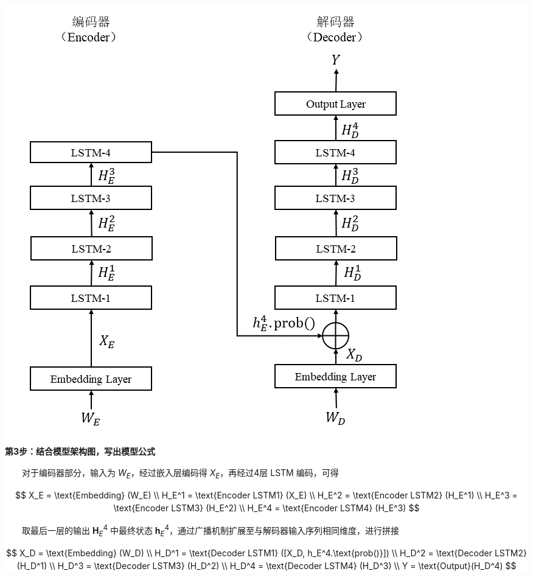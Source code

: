 ![26-1-S2S-LSTM.png](../images/26-1-S2S-LSTM.png)

**第3步：结合模型架构图，写出模型公式**

&emsp;&emsp;对于编码器部分，输入为 $W_E$，经过嵌入层编码得 $X_E$，再经过4层 LSTM 编码，可得

$$
X_E = \text{Embedding} (W_E) \\
H_E^1 = \text{Encoder LSTM1} (X_E) \\
H_E^2 = \text{Encoder LSTM2} (H_E^1) \\
H_E^3 = \text{Encoder LSTM3} (H_E^2) \\
H_E^4 = \text{Encoder LSTM4} (H_E^3)
$$

&emsp;&emsp;取最后一层的输出 $\boldsymbol H_E^4$ 中最终状态 $\boldsymbol h_E^4$，通过广播机制扩展至与解码器输入序列相同维度，进行拼接

$$
X_D = \text{Embedding} (W_D) \\
H_D^1 = \text{Decoder LSTM1} ([X_D, h_E^4.\text{prob()}]) \\
H_D^2 = \text{Decoder LSTM2} (H_D^1) \\
H_D^3 = \text{Decoder LSTM3} (H_D^2) \\
H_D^4 = \text{Decoder LSTM4} (H_D^3) \\
Y = \text{Output}(H_D^4)
$$
